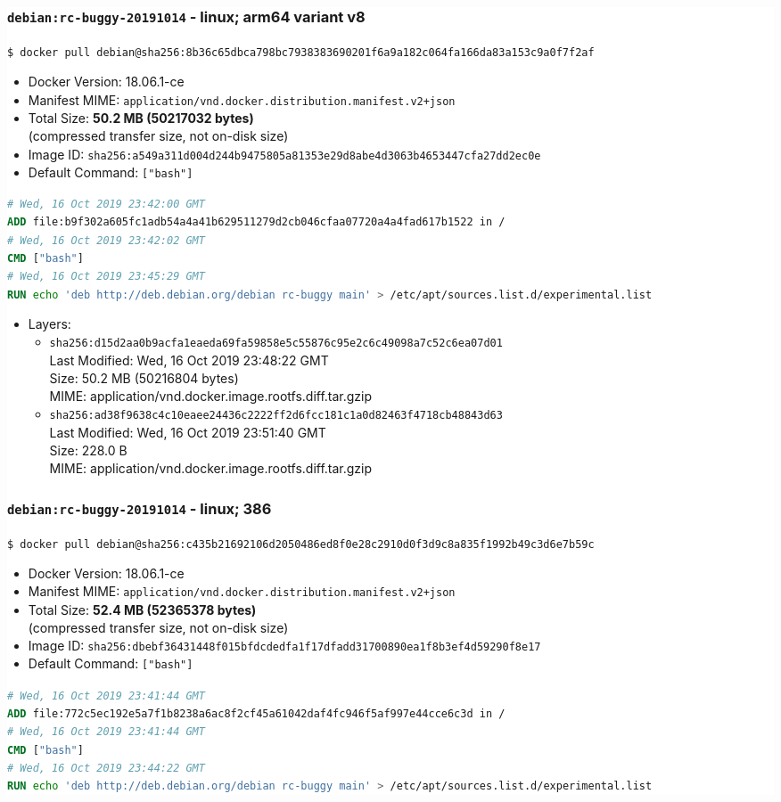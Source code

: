 ### `debian:rc-buggy-20191014` - linux; arm64 variant v8

```console
$ docker pull debian@sha256:8b36c65dbca798bc7938383690201f6a9a182c064fa166da83a153c9a0f7f2af
```

-	Docker Version: 18.06.1-ce
-	Manifest MIME: `application/vnd.docker.distribution.manifest.v2+json`
-	Total Size: **50.2 MB (50217032 bytes)**  
	(compressed transfer size, not on-disk size)
-	Image ID: `sha256:a549a311d004d244b9475805a81353e29d8abe4d3063b4653447cfa27dd2ec0e`
-	Default Command: `["bash"]`

```dockerfile
# Wed, 16 Oct 2019 23:42:00 GMT
ADD file:b9f302a605fc1adb54a4a41b629511279d2cb046cfaa07720a4a4fad617b1522 in / 
# Wed, 16 Oct 2019 23:42:02 GMT
CMD ["bash"]
# Wed, 16 Oct 2019 23:45:29 GMT
RUN echo 'deb http://deb.debian.org/debian rc-buggy main' > /etc/apt/sources.list.d/experimental.list
```

-	Layers:
	-	`sha256:d15d2aa0b9acfa1eaeda69fa59858e5c55876c95e2c6c49098a7c52c6ea07d01`  
		Last Modified: Wed, 16 Oct 2019 23:48:22 GMT  
		Size: 50.2 MB (50216804 bytes)  
		MIME: application/vnd.docker.image.rootfs.diff.tar.gzip
	-	`sha256:ad38f9638c4c10eaee24436c2222ff2d6fcc181c1a0d82463f4718cb48843d63`  
		Last Modified: Wed, 16 Oct 2019 23:51:40 GMT  
		Size: 228.0 B  
		MIME: application/vnd.docker.image.rootfs.diff.tar.gzip

### `debian:rc-buggy-20191014` - linux; 386

```console
$ docker pull debian@sha256:c435b21692106d2050486ed8f0e28c2910d0f3d9c8a835f1992b49c3d6e7b59c
```

-	Docker Version: 18.06.1-ce
-	Manifest MIME: `application/vnd.docker.distribution.manifest.v2+json`
-	Total Size: **52.4 MB (52365378 bytes)**  
	(compressed transfer size, not on-disk size)
-	Image ID: `sha256:dbebf36431448f015bfdcdedfa1f17dfadd31700890ea1f8b3ef4d59290f8e17`
-	Default Command: `["bash"]`

```dockerfile
# Wed, 16 Oct 2019 23:41:44 GMT
ADD file:772c5ec192e5a7f1b8238a6ac8f2cf45a61042daf4fc946f5af997e44cce6c3d in / 
# Wed, 16 Oct 2019 23:41:44 GMT
CMD ["bash"]
# Wed, 16 Oct 2019 23:44:22 GMT
RUN echo 'deb http://deb.debian.org/debian rc-buggy main' > /etc/apt/sources.list.d/experimental.list
```
